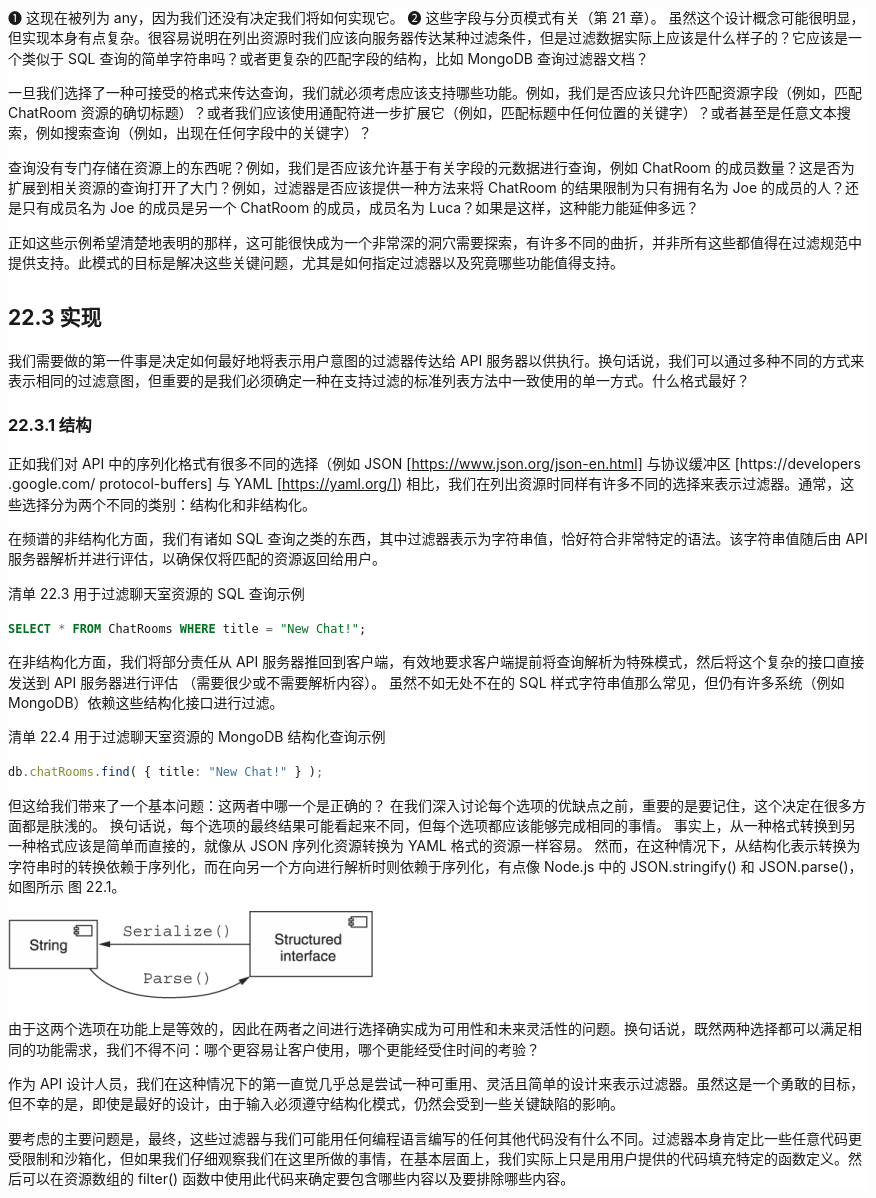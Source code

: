 ❶ 这现在被列为 any，因为我们还没有决定我们将如何实现它。
❷ 这些字段与分页模式有关（第 21 章）。
虽然这个设计概念可能很明显，但实现本身有点复杂。很容易说明在列出资源时我们应该向服务器传达某种过滤条件，但是过滤数据实际上应该是什么样子的？它应该是一个类似于 SQL 查询的简单字符串吗？或者更复杂的匹配字段的结构，比如 MongoDB 查询过滤器文档？

一旦我们选择了一种可接受的格式来传达查询，我们就必须考虑应该支持哪些功能。例如，我们是否应该只允许匹配资源字段（例如，匹配 ChatRoom 资源的确切标题）？或者我们应该使用通配符进一步扩展它（例如，匹配标题中任何位置的关键字）？或者甚至是任意文本搜索，例如搜索查询（例如，出现在任何字段中的关键字）？

查询没有专门存储在资源上的东西呢？例如，我们是否应该允许基于有关字段的元数据进行查询，例如 ChatRoom 的成员数量？这是否为扩展到相关资源的查询打开了大门？例如，过滤器是否应该提供一种方法来将 ChatRoom 的结果限制为只有拥有名为 Joe 的成员的人？还是只有成员名为 Joe 的成员是另一个 ChatRoom 的成员，成员名为 Luca？如果是这样，这种能力能延伸多远？

正如这些示例希望清楚地表明的那样，这可能很快成为一个非常深的洞穴需要探索，有许多不同的曲折，并非所有这些都值得在过滤规范中提供支持。此模式的目标是解决这些关键问题，尤其是如何指定过滤器以及究竟哪些功能值得支持。

## 22.3 实现
我们需要做的第一件事是决定如何最好地将表示用户意图的过滤器传达给 API 服务器以供执行。换句话说，我们可以通过多种不同的方式来表示相同的过滤意图，但重要的是我们必须确定一种在支持过滤的标准列表方法中一致使用的单一方式。什么格式最好？

### 22.3.1 结构
正如我们对 API 中的序列化格式有很多不同的选择（例如 JSON [https://www.json.org/json-en.html] 与协议缓冲区 [https://developers .google.com/ protocol-buffers] 与 YAML [https://yaml.org/]) 相比，我们在列出资源时同样有许多不同的选择来表示过滤器。通常，这些选择分为两个不同的类别：结构化和非结构化。

在频谱的非结构化方面，我们有诸如 SQL 查询之类的东西，其中过滤器表示为字符串值，恰好符合非常特定的语法。该字符串值随后由 API 服务器解析并进行评估，以确保仅将匹配的资源返回给用户。

清单 22.3 用于过滤聊天室资源的 SQL 查询示例

```sql
SELECT * FROM ChatRooms WHERE title = "New Chat!";
```

在非结构化方面，我们将部分责任从 API 服务器推回到客户端，有效地要求客户端提前将查询解析为特殊模式，然后将这个复杂的接口直接发送到 API 服务器进行评估 （需要很少或不需要解析内容）。 虽然不如无处不在的 SQL 样式字符串值那么常见，但仍有许多系统（例如 MongoDB）依赖这些结构化接口进行过滤。

清单 22.4 用于过滤聊天室资源的 MongoDB 结构化查询示例

```typescript
db.chatRooms.find( { title: "New Chat!" } );
```

但这给我们带来了一个基本问题：这两者中哪一个是正确的？ 在我们深入讨论每个选项的优缺点之前，重要的是要记住，这个决定在很多方面都是肤浅的。 换句话说，每个选项的最终结果可能看起来不同，但每个选项都应该能够完成相同的事情。 事实上，从一种格式转换到另一种格式应该是简单而直接的，就像从 JSON 序列化资源转换为 YAML 格式的资源一样容易。 然而，在这种情况下，从结构化表示转换为字符串时的转换依赖于序列化，而在向另一个方向进行解析时则依赖于序列化，有点像 Node.js 中的 JSON.stringify() 和 JSON.parse()，如图所示 图 22.1。

![字符串查询和结构化查询的关系](../images/第五部分/22-1.png)

由于这两个选项在功能上是等效的，因此在两者之间进行选择确实成为可用性和未来灵活性的问题。换句话说，既然两种选择都可以满足相同的功能需求，我们不得不问：哪个更容易让客户使用，哪个更能经受住时间的考验？

作为 API 设计人员，我们在这种情况下的第一直觉几乎总是尝试一种可重用、灵活且简单的设计来表示过滤器。虽然这是一个勇敢的目标，但不幸的是，即使是最好的设计，由于输入必须遵守结构化模式，仍然会受到一些关键缺陷的影响。

要考虑的主要问题是，最终，这些过滤器与我们可能用任何编程语言编写的任何其他代码没有什么不同。过滤器本身肯定比一些任意代码更受限制和沙箱化，但如果我们仔细观察我们在这里所做的事情，在基本层面上，我们实际上只是用用户提供的代码填充特定的函数定义。然后可以在资源数组的 filter() 函数中使用此代码来确定要包含哪些内容以及要排除哪些内容。
